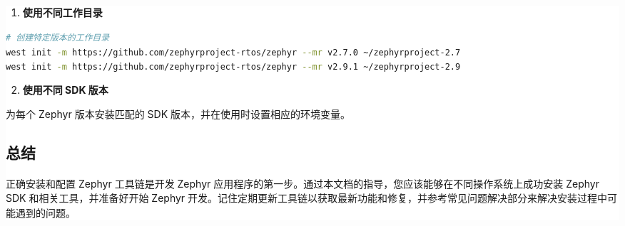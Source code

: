1. **使用不同工作目录**

```bash
# 创建特定版本的工作目录
west init -m https://github.com/zephyrproject-rtos/zephyr --mr v2.7.0 ~/zephyrproject-2.7
west init -m https://github.com/zephyrproject-rtos/zephyr --mr v2.9.1 ~/zephyrproject-2.9
```

2. **使用不同 SDK 版本**

为每个 Zephyr 版本安装匹配的 SDK 版本，并在使用时设置相应的环境变量。

## 总结

正确安装和配置 Zephyr 工具链是开发 Zephyr 应用程序的第一步。通过本文档的指导，您应该能够在不同操作系统上成功安装 Zephyr SDK 和相关工具，并准备好开始 Zephyr 开发。记住定期更新工具链以获取最新功能和修复，并参考常见问题解决部分来解决安装过程中可能遇到的问题。